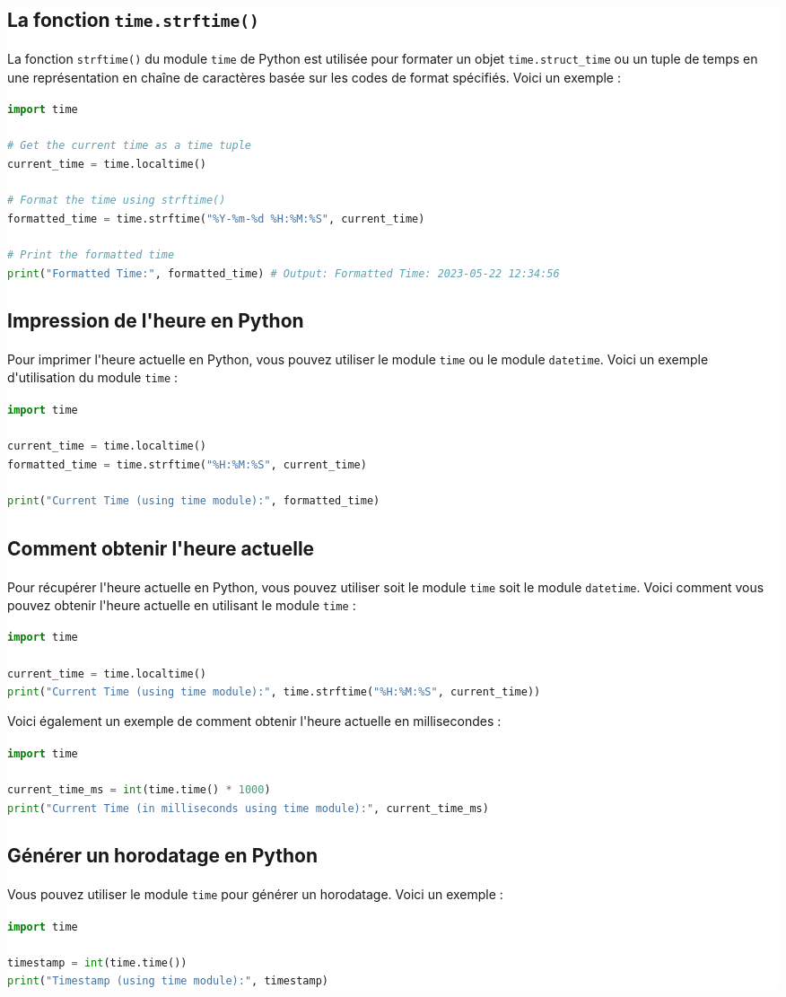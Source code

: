 ## La fonction `time.strftime()`

La fonction `strftime()` du module `time` de Python est utilisée pour formater un objet `time.struct_time` ou un tuple de temps en une représentation en chaîne de caractères basée sur les codes de format spécifiés. Voici un exemple :

```python
import time

# Get the current time as a time tuple
current_time = time.localtime()

# Format the time using strftime()
formatted_time = time.strftime("%Y-%m-%d %H:%M:%S", current_time)

# Print the formatted time
print("Formatted Time:", formatted_time) # Output: Formatted Time: 2023-05-22 12:34:56
```

## Impression de l'heure en Python

Pour imprimer l'heure actuelle en Python, vous pouvez utiliser le module `time` ou le module `datetime`. Voici un exemple d'utilisation du module `time` :

```python
import time

current_time = time.localtime()
formatted_time = time.strftime("%H:%M:%S", current_time)

print("Current Time (using time module):", formatted_time)
```

## Comment obtenir l'heure actuelle

Pour récupérer l'heure actuelle en Python, vous pouvez utiliser soit le module `time` soit le module `datetime`. Voici comment vous pouvez obtenir l'heure actuelle en utilisant le module `time` :

```python
import time

current_time = time.localtime()
print("Current Time (using time module):", time.strftime("%H:%M:%S", current_time))
```

Voici également un exemple de comment obtenir l'heure actuelle en millisecondes :

```python
import time

current_time_ms = int(time.time() * 1000)
print("Current Time (in milliseconds using time module):", current_time_ms)
```

## Générer un horodatage en Python

Vous pouvez utiliser le module `time` pour générer un horodatage. Voici un exemple :

```python
import time

timestamp = int(time.time())
print("Timestamp (using time module):", timestamp)
```
